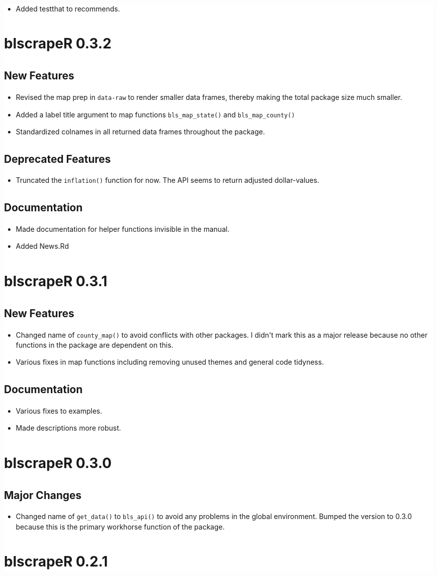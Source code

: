 * Added testthat to recommends.


# blscrapeR 0.3.2

## New Features

* Revised the map prep in `data-raw` to render smaller data frames, thereby making the total package size much smaller.

* Added a label title argument to map functions `bls_map_state()` and `bls_map_county()`

* Standardized colnames in all returned data frames throughout the package.

## Deprecated Features

* Truncated the `inflation()` function for now. The API seems to return adjusted dollar-values.

## Documentation

* Made documentation for helper functions invisible in the manual.

* Added News.Rd


# blscrapeR 0.3.1

## New Features

* Changed name of `county_map()` to avoid conflicts with other packages. I didn't mark this as a major release because no other functions in the package are dependent on this.

* Various fixes in map functions including removing unused themes and general code tidyness.

## Documentation

* Various fixes to examples.

* Made descriptions more robust.


# blscrapeR 0.3.0

## Major Changes

* Changed name of `get_data()` to `bls_api()` to avoid any problems in the global environment. Bumped the version to 0.3.0 because this is the primary workhorse function of the package.


# blscrapeR 0.2.1
